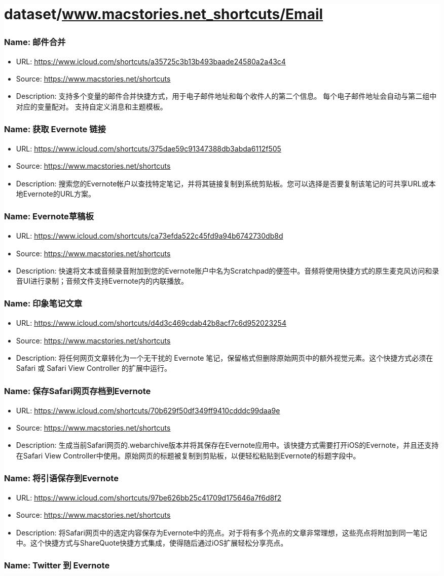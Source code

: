 # dataset/www.macstories.net_shortcuts/Email

### Name: 邮件合并

- URL: https://www.icloud.com/shortcuts/a35725c3b13b493baade24580a2a43c4

- Source: https://www.macstories.net/shortcuts

- Description: 支持多个变量的邮件合并快捷方式，用于电子邮件地址和每个收件人的第二个信息。 每个电子邮件地址会自动与第二组中对应的变量配对。 支持自定义消息和主题模板。

### Name: 获取 Evernote 链接

- URL: https://www.icloud.com/shortcuts/375dae59c91347388db3abda6112f505

- Source: https://www.macstories.net/shortcuts

- Description: 搜索您的Evernote帐户以查找特定笔记，并将其链接复制到系统剪贴板。您可以选择是否要复制该笔记的可共享URL或本地Evernote的URL方案。

### Name: Evernote草稿板

- URL: https://www.icloud.com/shortcuts/ca73efda522c45fd9a94b6742730db8d

- Source: https://www.macstories.net/shortcuts

- Description: 快速将文本或音频录音附加到您的Evernote账户中名为Scratchpad的便签中。音频将使用快捷方式的原生麦克风访问和录音UI进行录制；音频文件支持Evernote内的内联播放。

### Name: 印象笔记文章

- URL: https://www.icloud.com/shortcuts/d4d3c469cdab42b8acf7c6d952023254

- Source: https://www.macstories.net/shortcuts

- Description: 将任何网页文章转化为一个无干扰的 Evernote 笔记，保留格式但删除原始网页中的额外视觉元素。这个快捷方式必须在 Safari 或 Safari View Controller 的扩展中运行。

### Name: 保存Safari网页存档到Evernote

- URL: https://www.icloud.com/shortcuts/70b629f50df349ff9410cdddc99daa9e

- Source: https://www.macstories.net/shortcuts

- Description: 生成当前Safari网页的.webarchive版本并将其保存在Evernote应用中。该快捷方式需要打开iOS的Evernote，并且还支持在Safari View Controller中使用。原始网页的标题被复制到剪贴板，以便轻松粘贴到Evernote的标题字段中。

### Name: 将引语保存到Evernote

- URL: https://www.icloud.com/shortcuts/97be626bb25c41709d175646a7f6d8f2

- Source: https://www.macstories.net/shortcuts

- Description: 将Safari网页中的选定内容保存为Evernote中的亮点。对于将有多个亮点的文章非常理想，这些亮点将附加到同一笔记中。这个快捷方式与ShareQuote快捷方式集成，使得随后通过iOS扩展轻松分享亮点。

### Name: Twitter 到 Evernote
